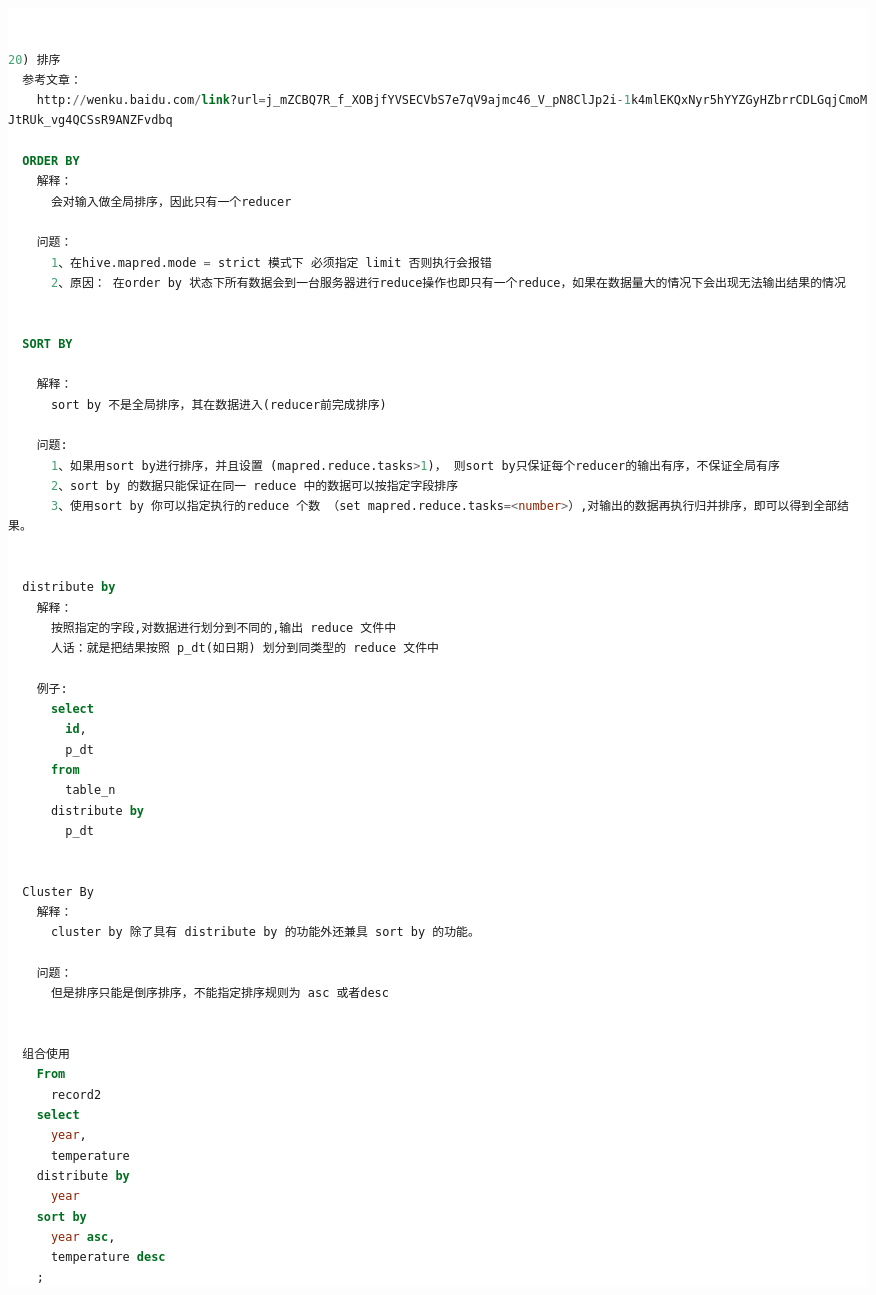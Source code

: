 ``` sql


20) 排序
  参考文章：
    http://wenku.baidu.com/link?url=j_mZCBQ7R_f_XOBjfYVSECVbS7e7qV9ajmc46_V_pN8ClJp2i-1k4mlEKQxNyr5hYYZGyHZbrrCDLGqjCmoMJtRUk_vg4QCSsR9ANZFvdbq

  ORDER BY
    解释：
      会对输入做全局排序，因此只有一个reducer

    问题：
      1、在hive.mapred.mode = strict 模式下 必须指定 limit 否则执行会报错
      2、原因： 在order by 状态下所有数据会到一台服务器进行reduce操作也即只有一个reduce，如果在数据量大的情况下会出现无法输出结果的情况


  SORT BY

    解释：
      sort by 不是全局排序，其在数据进入(reducer前完成排序)

    问题:
      1、如果用sort by进行排序，并且设置 (mapred.reduce.tasks>1)， 则sort by只保证每个reducer的输出有序，不保证全局有序
      2、sort by 的数据只能保证在同一 reduce 中的数据可以按指定字段排序
      3、使用sort by 你可以指定执行的reduce 个数 （set mapred.reduce.tasks=<number>）,对输出的数据再执行归并排序，即可以得到全部结果。


  distribute by
    解释：
      按照指定的字段,对数据进行划分到不同的,输出 reduce 文件中
      人话：就是把结果按照 p_dt(如日期) 划分到同类型的 reduce 文件中

    例子:
      select
        id,
        p_dt
      from
        table_n
      distribute by
        p_dt


  Cluster By
    解释：
      cluster by 除了具有 distribute by 的功能外还兼具 sort by 的功能。  

    问题： 
      但是排序只能是倒序排序，不能指定排序规则为 asc 或者desc


  组合使用
    From
      record2
    select
      year,
      temperature  
    distribute by
      year  
    sort by
      year asc,
      temperature desc
    ;

```